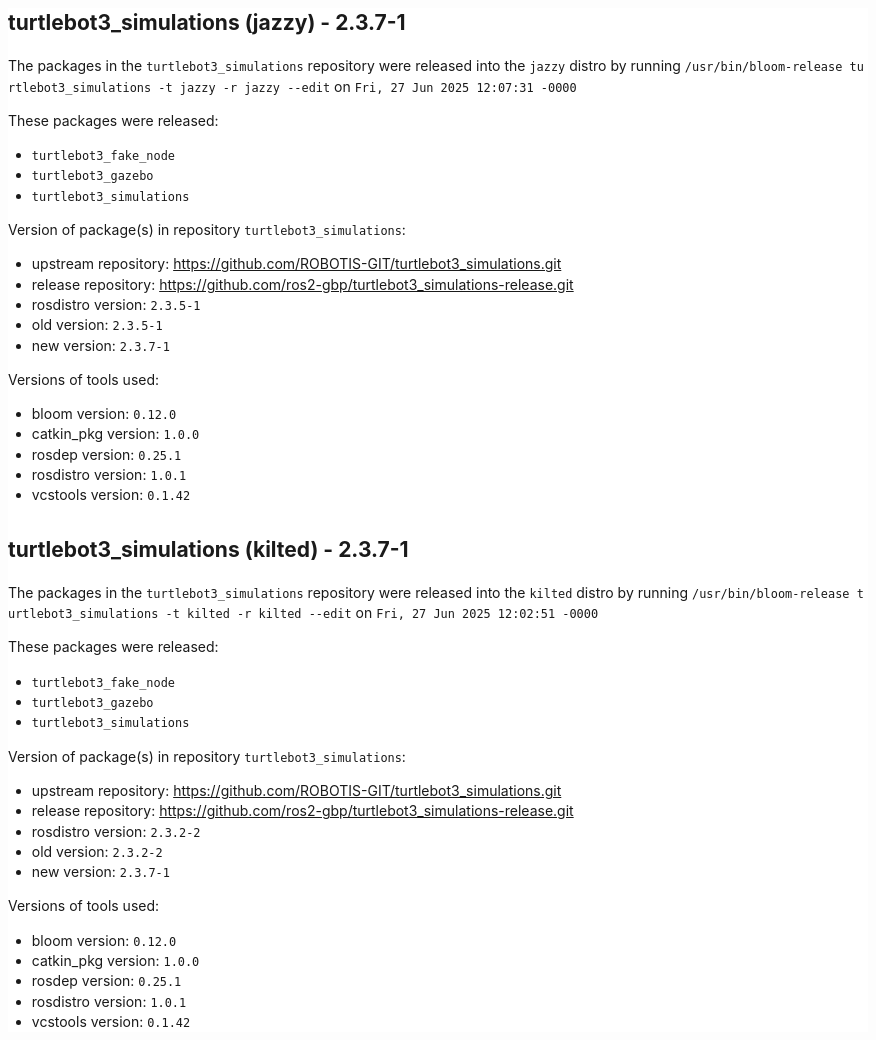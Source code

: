 ## turtlebot3_simulations (jazzy) - 2.3.7-1

The packages in the `turtlebot3_simulations` repository were released into the `jazzy` distro by running `/usr/bin/bloom-release turtlebot3_simulations -t jazzy -r jazzy --edit` on `Fri, 27 Jun 2025 12:07:31 -0000`

These packages were released:
- `turtlebot3_fake_node`
- `turtlebot3_gazebo`
- `turtlebot3_simulations`

Version of package(s) in repository `turtlebot3_simulations`:

- upstream repository: https://github.com/ROBOTIS-GIT/turtlebot3_simulations.git
- release repository: https://github.com/ros2-gbp/turtlebot3_simulations-release.git
- rosdistro version: `2.3.5-1`
- old version: `2.3.5-1`
- new version: `2.3.7-1`

Versions of tools used:

- bloom version: `0.12.0`
- catkin_pkg version: `1.0.0`
- rosdep version: `0.25.1`
- rosdistro version: `1.0.1`
- vcstools version: `0.1.42`


## turtlebot3_simulations (kilted) - 2.3.7-1

The packages in the `turtlebot3_simulations` repository were released into the `kilted` distro by running `/usr/bin/bloom-release turtlebot3_simulations -t kilted -r kilted --edit` on `Fri, 27 Jun 2025 12:02:51 -0000`

These packages were released:
- `turtlebot3_fake_node`
- `turtlebot3_gazebo`
- `turtlebot3_simulations`

Version of package(s) in repository `turtlebot3_simulations`:

- upstream repository: https://github.com/ROBOTIS-GIT/turtlebot3_simulations.git
- release repository: https://github.com/ros2-gbp/turtlebot3_simulations-release.git
- rosdistro version: `2.3.2-2`
- old version: `2.3.2-2`
- new version: `2.3.7-1`

Versions of tools used:

- bloom version: `0.12.0`
- catkin_pkg version: `1.0.0`
- rosdep version: `0.25.1`
- rosdistro version: `1.0.1`
- vcstools version: `0.1.42`

